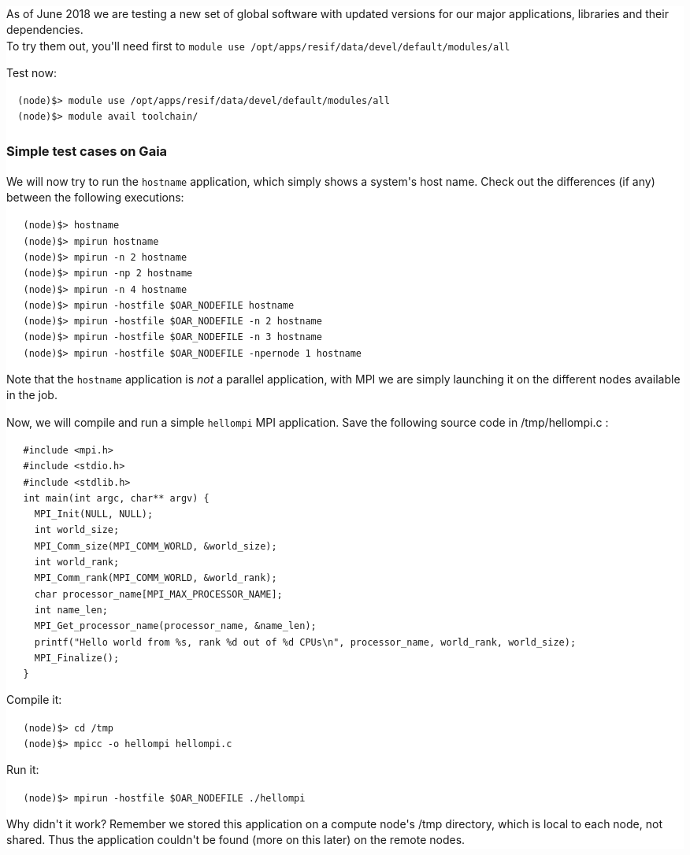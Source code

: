As of June 2018 we are testing a new set of global software with updated versions for our major applications, libraries and their dependencies.  
To try them out, you'll need first to `module use /opt/apps/resif/data/devel/default/modules/all`

Test now:

      (node)$> module use /opt/apps/resif/data/devel/default/modules/all
      (node)$> module avail toolchain/

### Simple test cases on Gaia

We will now try to run the `hostname` application, which simply shows a system's host name.
Check out the differences (if any) between the following executions:

       (node)$> hostname
       (node)$> mpirun hostname
       (node)$> mpirun -n 2 hostname
       (node)$> mpirun -np 2 hostname
       (node)$> mpirun -n 4 hostname
       (node)$> mpirun -hostfile $OAR_NODEFILE hostname
       (node)$> mpirun -hostfile $OAR_NODEFILE -n 2 hostname
       (node)$> mpirun -hostfile $OAR_NODEFILE -n 3 hostname
       (node)$> mpirun -hostfile $OAR_NODEFILE -npernode 1 hostname

Note that the `hostname` application is _not_ a parallel application, with MPI we are simply launching it on the different nodes available in the job.

Now, we will compile and run a simple `hellompi` MPI application. Save the following source code in /tmp/hellompi.c :

       #include <mpi.h>
       #include <stdio.h>
       #include <stdlib.h>
       int main(int argc, char** argv) {
         MPI_Init(NULL, NULL);
         int world_size;
         MPI_Comm_size(MPI_COMM_WORLD, &world_size);
         int world_rank;
         MPI_Comm_rank(MPI_COMM_WORLD, &world_rank);
         char processor_name[MPI_MAX_PROCESSOR_NAME];
         int name_len;
         MPI_Get_processor_name(processor_name, &name_len);
         printf("Hello world from %s, rank %d out of %d CPUs\n", processor_name, world_rank, world_size);
         MPI_Finalize();
       }

Compile it:

       (node)$> cd /tmp
       (node)$> mpicc -o hellompi hellompi.c

Run it:

       (node)$> mpirun -hostfile $OAR_NODEFILE ./hellompi

Why didn't it work? Remember we stored this application on a compute node's /tmp directory, which is local to each node, not shared.
Thus the application couldn't be found (more on this later) on the remote nodes.
